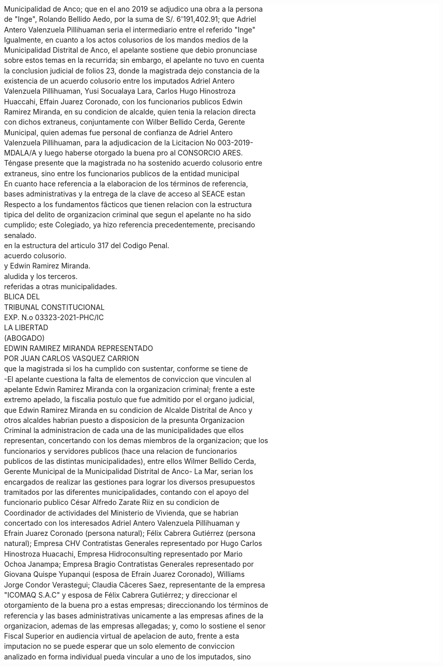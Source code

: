 Municipalidad de Anco; que en el ano 2019 se adjudico una obra a la persona  
de "Inge", Rolando Bellido Aedo, por la suma de S/. 6'191,402.91; que Adriel  
Antero Valenzuela Pillihuaman seria el intermediario entre el referido "Inge"  
Igualmente, en cuanto a los actos colusorios de los mandos medios de la  
Municipalidad Distrital de Anco, el apelante sostiene que debio pronunciase  
sobre estos temas en la recurrida; sin embargo, el apelante no tuvo en cuenta  
la conclusion judicial de folios 23, donde la magistrada dejo constancia de la  
existencia de un acuerdo colusorio entre los imputados Adriel Antero  
Valenzuela Pillihuaman, Yusi Socualaya Lara, Carlos Hugo Hinostroza  
Huaccahi, Effain Juarez Coronado, con los funcionarios publicos Edwin  
Ramirez Miranda, en su condicion de alcalde, quien tenia la relacion directa  
con dichos extraneus, conjuntamente con Wilber Bellido Cerda, Gerente  
Municipal, quien ademas fue personal de confianza de Adriel Antero  
Valenzuela Pillihuaman, para la adjudicacion de la Licitacion No 003-2019-  
MDALA/A y luego haberse otorgado la buena pro al CONSORCIO ARES.  
Téngase presente que la magistrada no ha sostenido acuerdo colusorio entre  
extraneus, sino entre los funcionarios publicos de la entidad municipal  
En cuanto hace referencia a la elaboracion de los términos de referencia,  
bases administrativas y la entrega de la clave de acceso al SEACE estan  
Respecto a los fundamentos fâcticos que tienen relacion con la estructura  
tipica del delito de organizacion criminal que segun el apelante no ha sido  
cumplido; este Colegiado, ya hizo referencia precedentemente, precisando  
senalado.  
en la estructura del articulo 317 del Codigo Penal.  
acuerdo colusorio.  
y Edwin Ramirez Miranda.  
aludida y los terceros.  
referidas a otras municipalidades.  
BLICA DEL  
TRIBUNAL CONSTITUCIONAL  
EXP. N.o 03323-2021-PHC/IC  
LA LIBERTAD  
(ABOGADO)  
EDWIN RAMIREZ MIRANDA REPRESENTADO  
POR JUAN CARLOS VASQUEZ CARRION  
que la magistrada si los ha cumplido con sustentar, conforme se tiene de  
-El apelante cuestiona la falta de elementos de conviccion que vinculen al  
apelante Edwin Ramirez Miranda con la organizacion criminal; frente a este  
extremo apelado, la fiscalia postulo que fue admitido por el organo judicial,  
que Edwin Ramirez Miranda en su condicion de Alcalde Distrital de Anco y  
otros alcaldes habrian puesto a disposicion de la presunta Organizacion  
Criminal la administracion de cada una de las municipalidades que ellos  
representan, concertando con los demas miembros de la organizacion; que los  
funcionarios y servidores publicos (hace una relacion de funcionarios  
publicos de las distintas municipalidades), entre ellos Wilmer Bellido Cerda,  
Gerente Municipal de la Municipalidad Distrital de Anco- La Mar, serian los  
encargados de realizar las gestiones para lograr los diversos presupuestos  
tramitados por las diferentes municipalidades, contando con el apoyo del  
funcionario publico César Alfredo Zarate Riiz en su condicion de  
Coordinador de actividades del Ministerio de Vivienda, que se habrian  
concertado con los interesados Adriel Antero Valenzuela Pillihuaman y  
Efrain Juarez Coronado (persona natural); Félix Cabrera Gutiérrez (persona  
natural); Empresa CHV Contratistas Generales representado por Hugo Carlos  
Hinostroza Huacachi, Empresa Hidroconsulting representado por Mario  
Ochoa Janampa; Empresa Bragio Contratistas Generales representado por  
Giovana Quispe Yupanqui (esposa de Efrain Juarez Coronado), Williams  
Jorge Condor Verastegui; Claudia Câceres Saez, representante de la empresa  
"ICOMAQ S.A.C" y esposa de Félix Cabrera Gutiérrez; y direccionar el  
otorgamiento de la buena pro a estas empresas; direccionando los términos de  
referencia y las bases administrativas unicamente a las empresas afines de la  
organizacion, ademas de las empresas allegadas; y, como lo sostiene el senor  
Fiscal Superior en audiencia virtual de apelacion de auto, frente a esta  
imputacion no se puede esperar que un solo elemento de conviccion  
analizado en forma individual pueda vincular a uno de los imputados, sino  